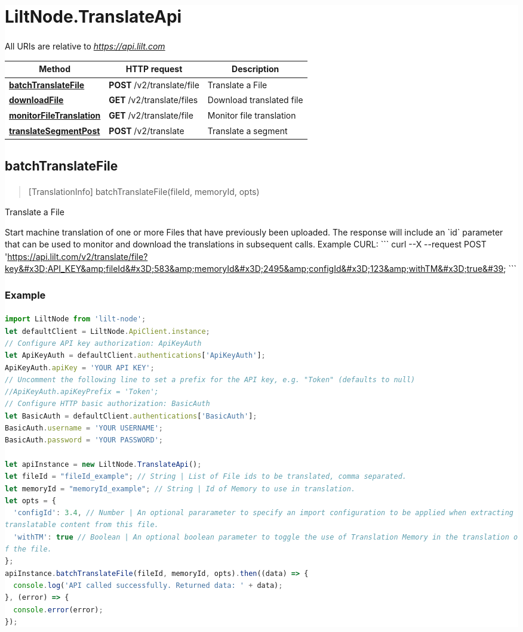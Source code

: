 # LiltNode.TranslateApi

All URIs are relative to *https://api.lilt.com*

Method | HTTP request | Description
------------- | ------------- | -------------
[**batchTranslateFile**](TranslateApi.md#batchTranslateFile) | **POST** /v2/translate/file | Translate a File
[**downloadFile**](TranslateApi.md#downloadFile) | **GET** /v2/translate/files | Download translated file
[**monitorFileTranslation**](TranslateApi.md#monitorFileTranslation) | **GET** /v2/translate/file | Monitor file translation
[**translateSegmentPost**](TranslateApi.md#translateSegmentPost) | **POST** /v2/translate | Translate a segment



## batchTranslateFile

> [TranslationInfo] batchTranslateFile(fileId, memoryId, opts)

Translate a File

Start machine translation of one or more Files that have previously been uploaded.  The response will include an &#x60;id&#x60; parameter that can be used to monitor and download the translations in subsequent calls.  Example CURL: &#x60;&#x60;&#x60; curl --X --request POST &#39;https://api.lilt.com/v2/translate/file?key&#x3D;API_KEY&amp;fileId&#x3D;583&amp;memoryId&#x3D;2495&amp;configId&#x3D;123&amp;withTM&#x3D;true&#39; &#x60;&#x60;&#x60;  

### Example

```javascript
import LiltNode from 'lilt-node';
let defaultClient = LiltNode.ApiClient.instance;
// Configure API key authorization: ApiKeyAuth
let ApiKeyAuth = defaultClient.authentications['ApiKeyAuth'];
ApiKeyAuth.apiKey = 'YOUR API KEY';
// Uncomment the following line to set a prefix for the API key, e.g. "Token" (defaults to null)
//ApiKeyAuth.apiKeyPrefix = 'Token';
// Configure HTTP basic authorization: BasicAuth
let BasicAuth = defaultClient.authentications['BasicAuth'];
BasicAuth.username = 'YOUR USERNAME';
BasicAuth.password = 'YOUR PASSWORD';

let apiInstance = new LiltNode.TranslateApi();
let fileId = "fileId_example"; // String | List of File ids to be translated, comma separated.
let memoryId = "memoryId_example"; // String | Id of Memory to use in translation.
let opts = {
  'configId': 3.4, // Number | An optional pararameter to specify an import configuration to be applied when extracting translatable content from this file.
  'withTM': true // Boolean | An optional boolean parameter to toggle the use of Translation Memory in the translation of the file.
};
apiInstance.batchTranslateFile(fileId, memoryId, opts).then((data) => {
  console.log('API called successfully. Returned data: ' + data);
}, (error) => {
  console.error(error);
});

```
